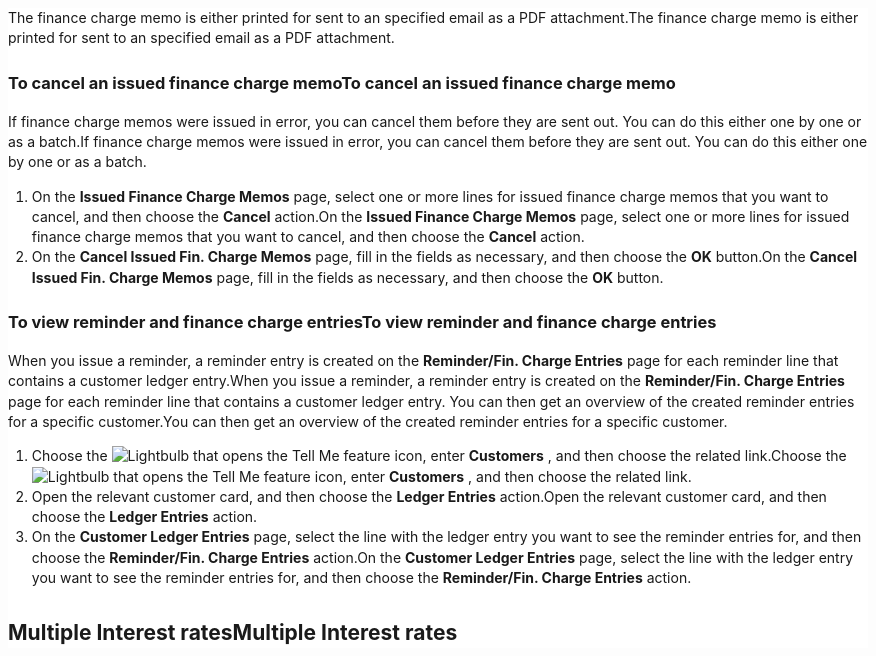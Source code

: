 <span data-ttu-id="7f0f3-330">The finance charge memo is either printed for sent to an specified email as a PDF attachment.</span><span class="sxs-lookup"><span data-stu-id="7f0f3-330">The finance charge memo is either printed for sent to an specified email as a PDF attachment.</span></span>

### <a name="to-cancel-an-issued-finance-charge-memo"></a><span data-ttu-id="7f0f3-331">To cancel an issued finance charge memo</span><span class="sxs-lookup"><span data-stu-id="7f0f3-331">To cancel an issued finance charge memo</span></span>
<span data-ttu-id="7f0f3-332">If finance charge memos were issued in error, you can cancel them before they are sent out. You can do this either one by one or as a batch.</span><span class="sxs-lookup"><span data-stu-id="7f0f3-332">If finance charge memos were issued in error, you can cancel them before they are sent out. You can do this either one by one or as a batch.</span></span>
1. <span data-ttu-id="7f0f3-333">On the **Issued Finance Charge Memos** page, select one or more lines for issued finance charge memos that you want to cancel, and then choose the **Cancel** action.</span><span class="sxs-lookup"><span data-stu-id="7f0f3-333">On the **Issued Finance Charge Memos** page, select one or more lines for issued finance charge memos that you want to cancel, and then choose the **Cancel** action.</span></span>
2. <span data-ttu-id="7f0f3-334">On the **Cancel Issued Fin. Charge Memos** page, fill in the fields as necessary, and then choose the **OK** button.</span><span class="sxs-lookup"><span data-stu-id="7f0f3-334">On the **Cancel Issued Fin. Charge Memos** page, fill in the fields as necessary, and then choose the **OK** button.</span></span>

### <a name="to-view-reminder-and-finance-charge-entries"></a><span data-ttu-id="7f0f3-335">To view reminder and finance charge entries</span><span class="sxs-lookup"><span data-stu-id="7f0f3-335">To view reminder and finance charge entries</span></span>  
<span data-ttu-id="7f0f3-336">When you issue a reminder, a reminder entry is created on the **Reminder/Fin. Charge Entries** page for each reminder line that contains a customer ledger entry.</span><span class="sxs-lookup"><span data-stu-id="7f0f3-336">When you issue a reminder, a reminder entry is created on the **Reminder/Fin. Charge Entries** page for each reminder line that contains a customer ledger entry.</span></span> <span data-ttu-id="7f0f3-337">You can then get an overview of the created reminder entries for a specific customer.</span><span class="sxs-lookup"><span data-stu-id="7f0f3-337">You can then get an overview of the created reminder entries for a specific customer.</span></span>    
1. <span data-ttu-id="7f0f3-338">Choose the ![Lightbulb that opens the Tell Me feature](media/ui-search/search_small.png "Tell me what you want to do") icon, enter **Customers** , and then choose the related link.</span><span class="sxs-lookup"><span data-stu-id="7f0f3-338">Choose the ![Lightbulb that opens the Tell Me feature](media/ui-search/search_small.png "Tell me what you want to do") icon, enter **Customers** , and then choose the related link.</span></span>  
2. <span data-ttu-id="7f0f3-339">Open the relevant customer card, and then choose the **Ledger Entries** action.</span><span class="sxs-lookup"><span data-stu-id="7f0f3-339">Open the relevant customer card, and then choose the **Ledger Entries** action.</span></span>
3. <span data-ttu-id="7f0f3-340">On the **Customer Ledger Entries** page, select the line with the ledger entry you want to see the reminder entries for, and then choose the **Reminder/Fin. Charge Entries** action.</span><span class="sxs-lookup"><span data-stu-id="7f0f3-340">On the **Customer Ledger Entries** page, select the line with the ledger entry you want to see the reminder entries for, and then choose the **Reminder/Fin. Charge Entries** action.</span></span>

## <a name="multiple-interest-rates"></a><span data-ttu-id="7f0f3-341">Multiple Interest rates</span><span class="sxs-lookup"><span data-stu-id="7f0f3-341">Multiple Interest rates</span></span>
